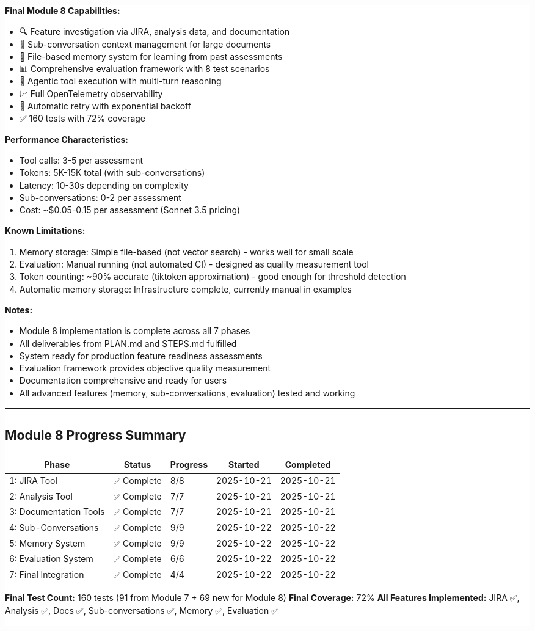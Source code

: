 **Final Module 8 Capabilities:**
- 🔍 Feature investigation via JIRA, analysis data, and documentation
- 🧠 Sub-conversation context management for large documents
- 💾 File-based memory system for learning from past assessments
- 📊 Comprehensive evaluation framework with 8 test scenarios
- 🤖 Agentic tool execution with multi-turn reasoning
- 📈 Full OpenTelemetry observability
- 🔄 Automatic retry with exponential backoff
- ✅ 160 tests with 72% coverage

**Performance Characteristics:**
- Tool calls: 3-5 per assessment
- Tokens: 5K-15K total (with sub-conversations)
- Latency: 10-30s depending on complexity
- Sub-conversations: 0-2 per assessment
- Cost: ~$0.05-0.15 per assessment (Sonnet 3.5 pricing)

**Known Limitations:**
1. Memory storage: Simple file-based (not vector search) - works well for small scale
2. Evaluation: Manual running (not automated CI) - designed as quality measurement tool
3. Token counting: ~90% accurate (tiktoken approximation) - good enough for threshold detection
4. Automatic memory storage: Infrastructure complete, currently manual in examples

**Notes:**
- Module 8 implementation is complete across all 7 phases
- All deliverables from PLAN.md and STEPS.md fulfilled
- System ready for production feature readiness assessments
- Evaluation framework provides objective quality measurement
- Documentation comprehensive and ready for users
- All advanced features (memory, sub-conversations, evaluation) tested and working

---

## Module 8 Progress Summary

| Phase | Status | Progress | Started | Completed |
|-------|--------|----------|---------|-----------|
| 1: JIRA Tool | ✅ Complete | 8/8 | 2025-10-21 | 2025-10-21 |
| 2: Analysis Tool | ✅ Complete | 7/7 | 2025-10-21 | 2025-10-21 |
| 3: Documentation Tools | ✅ Complete | 7/7 | 2025-10-21 | 2025-10-21 |
| 4: Sub-Conversations | ✅ Complete | 9/9 | 2025-10-22 | 2025-10-22 |
| 5: Memory System | ✅ Complete | 9/9 | 2025-10-22 | 2025-10-22 |
| 6: Evaluation System | ✅ Complete | 6/6 | 2025-10-22 | 2025-10-22 |
| 7: Final Integration | ✅ Complete | 4/4 | 2025-10-22 | 2025-10-22 |

**Final Test Count:** 160 tests (91 from Module 7 + 69 new for Module 8)
**Final Coverage:** 72%
**All Features Implemented:** JIRA ✅, Analysis ✅, Docs ✅, Sub-conversations ✅, Memory ✅, Evaluation ✅

---